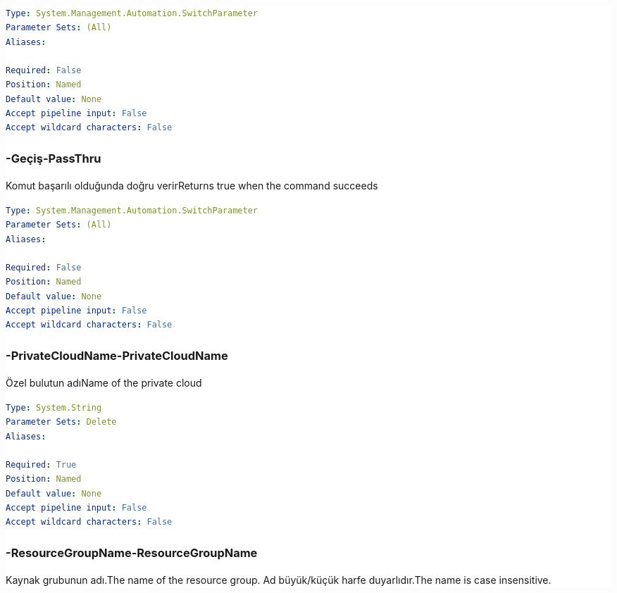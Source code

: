 ```yaml
Type: System.Management.Automation.SwitchParameter
Parameter Sets: (All)
Aliases:

Required: False
Position: Named
Default value: None
Accept pipeline input: False
Accept wildcard characters: False
```

### <span data-ttu-id="df9b1-123">-Geçiş</span><span class="sxs-lookup"><span data-stu-id="df9b1-123">-PassThru</span></span>
<span data-ttu-id="df9b1-124">Komut başarılı olduğunda doğru verir</span><span class="sxs-lookup"><span data-stu-id="df9b1-124">Returns true when the command succeeds</span></span>

```yaml
Type: System.Management.Automation.SwitchParameter
Parameter Sets: (All)
Aliases:

Required: False
Position: Named
Default value: None
Accept pipeline input: False
Accept wildcard characters: False
```

### <span data-ttu-id="df9b1-125">-PrivateCloudName</span><span class="sxs-lookup"><span data-stu-id="df9b1-125">-PrivateCloudName</span></span>
<span data-ttu-id="df9b1-126">Özel bulutun adı</span><span class="sxs-lookup"><span data-stu-id="df9b1-126">Name of the private cloud</span></span>

```yaml
Type: System.String
Parameter Sets: Delete
Aliases:

Required: True
Position: Named
Default value: None
Accept pipeline input: False
Accept wildcard characters: False
```

### <span data-ttu-id="df9b1-127">-ResourceGroupName</span><span class="sxs-lookup"><span data-stu-id="df9b1-127">-ResourceGroupName</span></span>
<span data-ttu-id="df9b1-128">Kaynak grubunun adı.</span><span class="sxs-lookup"><span data-stu-id="df9b1-128">The name of the resource group.</span></span>
<span data-ttu-id="df9b1-129">Ad büyük/küçük harfe duyarlıdır.</span><span class="sxs-lookup"><span data-stu-id="df9b1-129">The name is case insensitive.</span></span>

